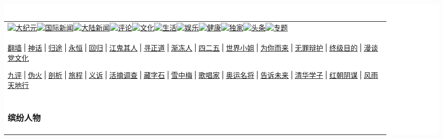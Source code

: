 <a name="1" id="1" target="_blank">&nbsp;</a> <span id="1">&nbsp;</span><table align=center border="0"><tr><td colspan="2" valign=TOP><a href="/gb/nf1351518.md#1"><img src="https://raw.githubusercontent.com/tzsdaz3976/www/master/t/djy/1.jpg" title="大纪元"></a><a href="/gb/n24hr.md#1"><img src="https://raw.githubusercontent.com/tzsdaz3976/www/master/t/djy/3.jpg" title="国际新闻"></a><a href="/gb/nf1351518.md#1"><img src="https://raw.githubusercontent.com/tzsdaz3976/www/master/t/djy/4.jpg" title="大陆新闻"></a><a href="/gb/news392.md#1"><img src="https://raw.githubusercontent.com/tzsdaz3976/www/master/t/djy/5.jpg" title="评论"></a><a href="/gb/news2007.md#1"><img src="https://raw.githubusercontent.com/tzsdaz3976/www/master/t/djy/6.jpg" title="文化"></a><a href="/gb/news2008.md#1"><img src="https://raw.githubusercontent.com/tzsdaz3976/www/master/t/djy/7.jpg" title="生活"></a><a href="/gb/ncyule.md#1"><img src="https://raw.githubusercontent.com/tzsdaz3976/www/master/t/djy/8.jpg" title="娱乐"></a><a href="/gb/nsc1002.md#1"><img src="https://raw.githubusercontent.com/tzsdaz3976/www/master/t/djy/9.jpg" title="健康"><a href="/gb/nf6092.md#1"><img src="https://raw.githubusercontent.com/tzsdaz3976/www/master/t/djy/10a.jpg" title="独家"></a><a href="/gb/nf4514.md#1"><img src="https://raw.githubusercontent.com/tzsdaz3976/www/master/t/djy/11.jpg" title="头条"></a><a href="/gb/zt.md#1"><img src="https://raw.githubusercontent.com/tzsdaz3976/www/master/t/djy/13.jpg" title="专题"></a></td></tr><tr><td colspan="2" valign=TOP><p> <a href="https://github.com/tzsdaz3976/www/blob/master/README.md#1" target="_blank">翻墙</a> | <a href="https://gitlab.com/szzdlab/vdwl/raw/master/wl.webm" target="_blank">神话</a> | <a href="https://gitlab.com/szzdlab/vdhG75Ez1eTyeZN/raw/master/hG75Ez1eTyeZN.webm" target="_blank">归途</a> | <a href="https://gitlab.com/szzdlab/vdYongHeng-360p/raw/master/YongHeng-360p.webm" target="_blank">永恒</a> | <a href="https://gitlab.com/szzdlab/vdLijianhui-200804-720/raw/master/Lijianhui-200804-720.webm" target="_blank">回归</a> | <a href="https://gitlab.com/szzdlab/vddmt/raw/master/dmt.webm" target="_blank">江鬼其人</a> | <a href="https://gitlab.com/szzdlab/vdszt/raw/master/szt.webm" target="_blank">寻正道</a> | <a href="https://gitlab.com/szzdlab/vdUc6y/raw/master/Uc6y.webm" target="_blank">渐冻人</a> | <a href="https://gitlab.com/szzdlab/vd425/raw/master/425.webm" target="_blank">四二五</a> | <a href="https://gitlab.com/szzdlab/vdlin-720p/raw/master/lin-720p.webm" target="_blank">世界小姐</a> | <a href="https://gitlab.com/szzdlab/vdwnrl/raw/master/wnrl.webm" target="_blank">为你而来</a> | <a href="https://gitlab.com/szzdlab/vd5Vu3_XS2V/raw/master/5Vu3_XS2V.webm" target="_blank">无罪辩护</a> |  <a href="https://gitlab.com/szzdlab/vdzjmd1_19/raw/master/zjmd1_19.webm" target="_blank">终级目的</a> | <a href="https://gitlab.com/szzdlab/vdmtdwh/raw/master/mtdwh.webm" target="_blank">漫谈党文化</a></p>
<p><a href="https://gitlab.com/szzdlab/vd9p/raw/master/9p.webm" target="_blank">九评</a> | <a href="https://gitlab.com/szzdlab/vdzfzx/raw/master/zfzx.webm" target="_blank">伪火</a> | <a href="https://gitlab.com/szzdlab/vd1400forge-1210/raw/master/1400forge-1210.webm" target="_blank">剖析</a> | <a href="https://gitlab.com/szzdlab/vd3-JTT_CN_MH-360p/raw/master/3-JTT_CN_MH-360p.webm" target="_blank">旅程</a> | <a href="https://gitlab.com/szzdlab/vd5-YiSu_MH-360p/raw/master/5-YiSu_MH-360p.webm" target="_blank">义诉</a> | <a href="https://gitlab.com/szzdlab/vd5N.8/raw/master/5N.8.webm" target="_blank">活摘调查</a> | <a href="https://gitlab.com/szzdlab/vdTdowhauWx9WiM/raw/master/TdowhauWx9WiM.webm" target="_blank">藏字石</a> | <a href="https://gitlab.com/szzdlab/vd1-Xuezhongmei_MH-360p/raw/master/1-Xuezhongmei_MH-360p.webm" target="_blank">雪中梅</a> | <a href="https://gitlab.com/szzdlab/vdguanguimin/raw/master/guanguimin.webm" target="_blank">歌唱家</a> | <a href="https://gitlab.com/szzdlab/vdhuangxiaomin-tuidang/raw/master/huangxiaomin-tuidang.webm" target="_blank">奥运名将</a> | <a href="https://gitlab.com/szzdlab/vdwm/raw/master/wm.webm" target="_blank">告诉未来</a> | <a href="https://gitlab.com/szzdlab/vdqh/raw/master/qh.webm" target="_blank">清华学子</a> | <a href="https://gitlab.com/szzdlab/vdhongchaoyinmou-hi/raw/master/hongchaoyinmou-hi.webm" target="_blank">红朝阴谋</a> | <a href="https://gitlab.com/szzdlab/vdfy/raw/master/fy.webm" target="_blank">风雨天地行</a></p>
</td></tr><tr><td width="742"><h3><p><strong>缤纷人物</strong></p>